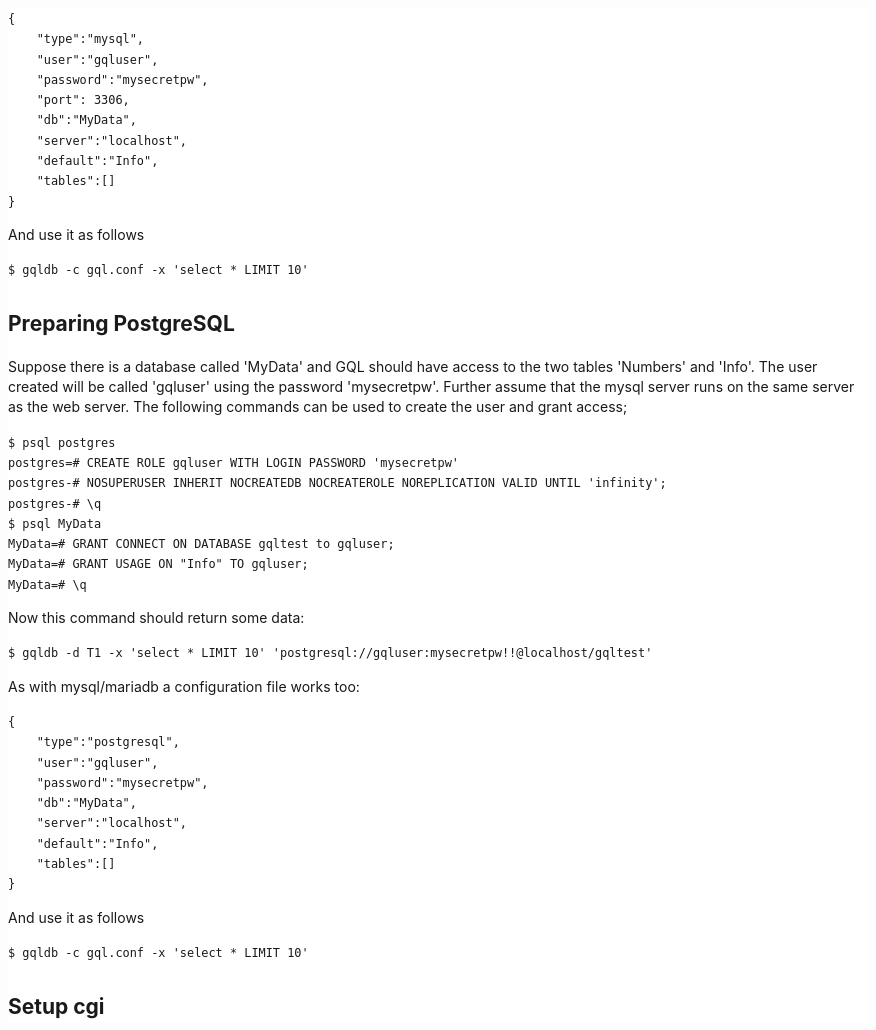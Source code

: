     {
        "type":"mysql",
        "user":"gqluser",
        "password":"mysecretpw",
        "port": 3306,
        "db":"MyData",
        "server":"localhost",
        "default":"Info",
        "tables":[]
    }

And use it as follows

    $ gqldb -c gql.conf -x 'select * LIMIT 10'

## Preparing PostgreSQL

Suppose there is a database called 'MyData' and GQL should have access to the
two tables 'Numbers' and 'Info'. The user created will be called 'gqluser'
using the password 'mysecretpw'. Further assume that the mysql server runs on the
same server as the web server. The following commands can be used to create the
user and grant access;

    $ psql postgres
    postgres=# CREATE ROLE gqluser WITH LOGIN PASSWORD 'mysecretpw'
    postgres-# NOSUPERUSER INHERIT NOCREATEDB NOCREATEROLE NOREPLICATION VALID UNTIL 'infinity';
    postgres-# \q
    $ psql MyData
    MyData=# GRANT CONNECT ON DATABASE gqltest to gqluser;
    MyData=# GRANT USAGE ON "Info" TO gqluser;
    MyData=# \q

Now this command should return some data:

    $ gqldb -d T1 -x 'select * LIMIT 10' 'postgresql://gqluser:mysecretpw!!@localhost/gqltest'

As with mysql/mariadb a configuration file works too:

    {
        "type":"postgresql",
        "user":"gqluser",
        "password":"mysecretpw",
        "db":"MyData",
        "server":"localhost",
        "default":"Info",
        "tables":[]
    }

And use it as follows

    $ gqldb -c gql.conf -x 'select * LIMIT 10'


## Setup cgi
